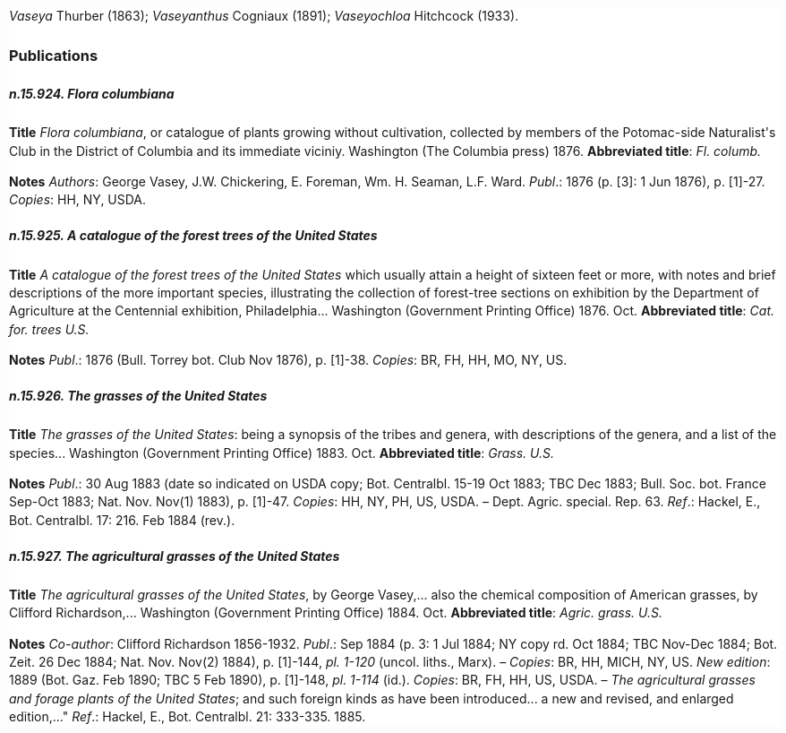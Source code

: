 *Vaseya* Thurber (1863); *Vaseyanthus* Cogniaux (1891); *Vaseyochloa* Hitchcock (1933).

### Publications

##### n.15.924. Flora columbiana

**Title**
*Flora columbiana*, or catalogue of plants growing without cultivation, collected by members of the Potomac-side Naturalist's Club in the District of Columbia and its immediate viciniy. Washington (The Columbia press) 1876.
**Abbreviated title**: *Fl. columb.*

**Notes**
*Authors*: George Vasey, J.W. Chickering, E. Foreman, Wm. H. Seaman, L.F. Ward.
*Publ*.: 1876 (p. \[3\]: 1 Jun 1876), p. \[1\]-27. *Copies*: HH, NY, USDA.

##### n.15.925. A catalogue of the forest trees of the United States

**Title**
*A catalogue of the forest trees of the United States* which usually attain a height of sixteen feet or more, with notes and brief descriptions of the more important species, illustrating the collection of forest-tree sections on exhibition by the Department of Agriculture at the Centennial exhibition, Philadelphia... Washington (Government Printing Office) 1876. Oct.
**Abbreviated title**: *Cat. for. trees U.S.*

**Notes**
*Publ*.: 1876 (Bull. Torrey bot. Club Nov 1876), p. \[1\]-38. *Copies*: BR, FH, HH, MO, NY, US.

##### n.15.926. The grasses of the United States

**Title**
*The grasses of the United States*: being a synopsis of the tribes and genera, with descriptions of the genera, and a list of the species... Washington (Government Printing Office) 1883. Oct.
**Abbreviated title**: *Grass. U.S.*

**Notes**
*Publ*.: 30 Aug 1883 (date so indicated on USDA copy; Bot. Centralbl. 15-19 Oct 1883; TBC Dec 1883; Bull. Soc. bot. France Sep-Oct 1883; Nat. Nov. Nov(1) 1883), p. \[1\]-47. *Copies*: HH, NY, PH, US, USDA. – Dept. Agric. special. Rep. 63.
*Ref*.: Hackel, E., Bot. Centralbl. 17: 216. Feb 1884 (rev.).

##### n.15.927. The agricultural grasses of the United States

**Title**
*The agricultural grasses of the United States*, by George Vasey,... also the chemical composition of American grasses, by Clifford Richardson,... Washington (Government Printing Office) 1884. Oct.
**Abbreviated title**: *Agric. grass. U.S.*

**Notes**
*Co-author*: Clifford Richardson 1856-1932.
*Publ*.: Sep 1884 (p. 3: 1 Jul 1884; NY copy rd. Oct 1884; TBC Nov-Dec 1884; Bot. Zeit. 26 Dec 1884; Nat. Nov. Nov(2) 1884), p. \[1\]-144, *pl. 1-120* (uncol. liths., Marx). – *Copies*: BR, HH, MICH, NY, US.
*New edition*: 1889 (Bot. Gaz. Feb 1890; TBC 5 Feb 1890), p. \[1\]-148, *pl. 1-114* (id.).
*Copies*: BR, FH, HH, US, USDA. – *The agricultural grasses and forage plants of the United States*; and such foreign kinds as have been introduced... a new and revised, and enlarged edition,..."
*Ref*.: Hackel, E., Bot. Centralbl. 21: 333-335. 1885.
